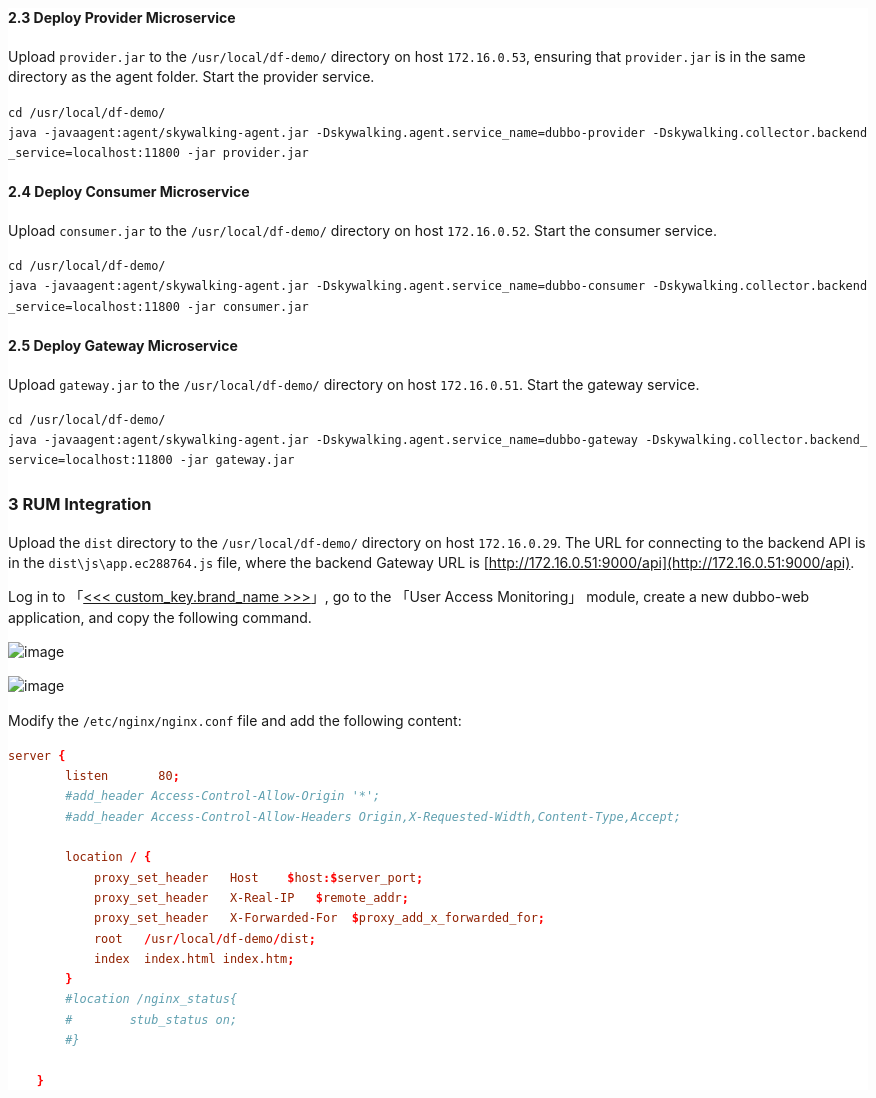 #### 2.3 Deploy Provider Microservice

Upload `provider.jar` to the `/usr/local/df-demo/` directory on host `172.16.0.53`, ensuring that `provider.jar` is in the same directory as the agent folder. Start the provider service.

```shell
cd /usr/local/df-demo/
java -javaagent:agent/skywalking-agent.jar -Dskywalking.agent.service_name=dubbo-provider -Dskywalking.collector.backend_service=localhost:11800 -jar provider.jar
```

#### 2.4 Deploy Consumer Microservice

Upload `consumer.jar` to the `/usr/local/df-demo/` directory on host `172.16.0.52`. Start the consumer service.

```shell
cd /usr/local/df-demo/
java -javaagent:agent/skywalking-agent.jar -Dskywalking.agent.service_name=dubbo-consumer -Dskywalking.collector.backend_service=localhost:11800 -jar consumer.jar
```

#### 2.5 Deploy Gateway Microservice

Upload `gateway.jar` to the `/usr/local/df-demo/` directory on host `172.16.0.51`. Start the gateway service.

```shell
cd /usr/local/df-demo/
java -javaagent:agent/skywalking-agent.jar -Dskywalking.agent.service_name=dubbo-gateway -Dskywalking.collector.backend_service=localhost:11800 -jar gateway.jar
```

### 3 RUM Integration

Upload the `dist` directory to the `/usr/local/df-demo/` directory on host `172.16.0.29`. The URL for connecting to the backend API is in the `dist\js\app.ec288764.js` file, where the backend Gateway URL is [http://172.16.0.51:9000/api](http://172.16.0.51:9000/api).

Log in to 「[<<< custom_key.brand_name >>>](https://console.guance.com/)」, go to the 「User Access Monitoring」 module, create a new dubbo-web application, and copy the following command.

![image](../images/dubbo/07.png)

![image](../images/dubbo/08.png)

Modify the `/etc/nginx/nginx.conf` file and add the following content:

```toml
server {
        listen       80;
        #add_header Access-Control-Allow-Origin '*';
        #add_header Access-Control-Allow-Headers Origin,X-Requested-Width,Content-Type,Accept;

        location / {
            proxy_set_header   Host    $host:$server_port;
            proxy_set_header   X-Real-IP   $remote_addr;
            proxy_set_header   X-Forwarded-For  $proxy_add_x_forwarded_for;
            root   /usr/local/df-demo/dist;
            index  index.html index.htm;
        }
        #location /nginx_status{
        #        stub_status on;
        #}

    }

```
